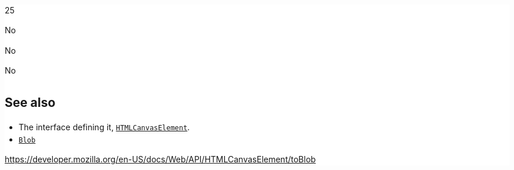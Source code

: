 25

No

No

No

See also
--------

-   The interface defining it, [`HTMLCanvasElement`](../htmlcanvaselement).
-   [`Blob`](../blob)

<a href="https://developer.mozilla.org/en-US/docs/Web/API/HTMLCanvasElement/toBlob" class="_attribution-link">https://developer.mozilla.org/en-US/docs/Web/API/HTMLCanvasElement/toBlob</a>
